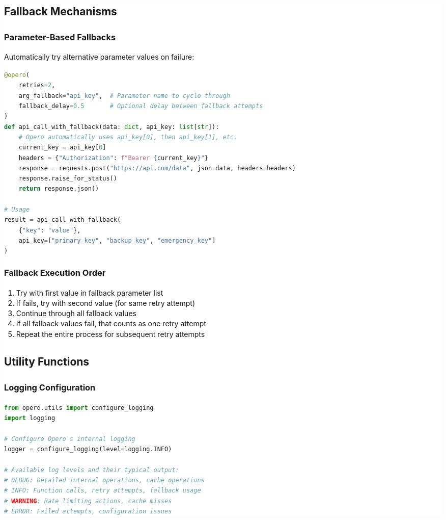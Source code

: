 ## Fallback Mechanisms

### Parameter-Based Fallbacks

Automatically try alternative parameter values on failure:

```python
@opero(
    retries=2,
    arg_fallback="api_key",  # Parameter name to cycle through
    fallback_delay=0.5       # Optional delay between fallback attempts
)
def api_call_with_fallback(data: dict, api_key: list[str]):
    # Opero automatically uses api_key[0], then api_key[1], etc.
    current_key = api_key[0]
    headers = {"Authorization": f"Bearer {current_key}"}
    response = requests.post("https://api.com/data", json=data, headers=headers)
    response.raise_for_status()
    return response.json()

# Usage
result = api_call_with_fallback(
    {"key": "value"},
    api_key=["primary_key", "backup_key", "emergency_key"]
)
```

### Fallback Execution Order

1. Try with first value in fallback parameter list
2. If fails, try with second value (for same retry attempt)
3. Continue through all fallback values
4. If all fallback values fail, that counts as one retry attempt
5. Repeat the entire process for subsequent retry attempts

## Utility Functions

### Logging Configuration

```python
from opero.utils import configure_logging
import logging

# Configure Opero's internal logging
logger = configure_logging(level=logging.INFO)

# Available log levels and their typical output:
# DEBUG: Detailed internal operations, cache operations
# INFO: Function calls, retry attempts, fallback usage
# WARNING: Rate limiting actions, cache misses
# ERROR: Failed attempts, configuration issues
```
